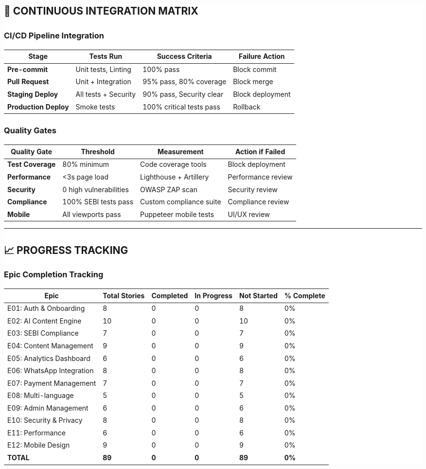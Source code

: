 
## 🔄 **CONTINUOUS INTEGRATION MATRIX**

### **CI/CD Pipeline Integration**

| Stage | Tests Run | Success Criteria | Failure Action |
|-------|-----------|------------------|----------------|
| **Pre-commit** | Unit tests, Linting | 100% pass | Block commit |
| **Pull Request** | Unit + Integration | 95% pass, 80% coverage | Block merge |
| **Staging Deploy** | All tests + Security | 90% pass, Security clear | Block deployment |
| **Production Deploy** | Smoke tests | 100% critical tests pass | Rollback |

### **Quality Gates**

| Quality Gate | Threshold | Measurement | Action if Failed |
|--------------|-----------|-------------|------------------|
| **Test Coverage** | 80% minimum | Code coverage tools | Block deployment |
| **Performance** | <3s page load | Lighthouse + Artillery | Performance review |
| **Security** | 0 high vulnerabilities | OWASP ZAP scan | Security review |
| **Compliance** | 100% SEBI tests pass | Custom compliance suite | Compliance review |
| **Mobile** | All viewports pass | Puppeteer mobile tests | UI/UX review |

---

## 📈 **PROGRESS TRACKING**

### **Epic Completion Tracking**

| Epic | Total Stories | Completed | In Progress | Not Started | % Complete |
|------|---------------|-----------|-------------|-------------|------------|
| E01: Auth & Onboarding | 8 | 0 | 0 | 8 | 0% |
| E02: AI Content Engine | 10 | 0 | 0 | 10 | 0% |
| E03: SEBI Compliance | 7 | 0 | 0 | 7 | 0% |
| E04: Content Management | 9 | 0 | 0 | 9 | 0% |
| E05: Analytics Dashboard | 6 | 0 | 0 | 6 | 0% |
| E06: WhatsApp Integration | 8 | 0 | 0 | 8 | 0% |
| E07: Payment Management | 7 | 0 | 0 | 7 | 0% |
| E08: Multi-language | 5 | 0 | 0 | 5 | 0% |
| E09: Admin Management | 6 | 0 | 0 | 6 | 0% |
| E10: Security & Privacy | 8 | 0 | 0 | 8 | 0% |
| E11: Performance | 6 | 0 | 0 | 6 | 0% |
| E12: Mobile Design | 9 | 0 | 0 | 9 | 0% |
| **TOTAL** | **89** | **0** | **0** | **89** | **0%** |

